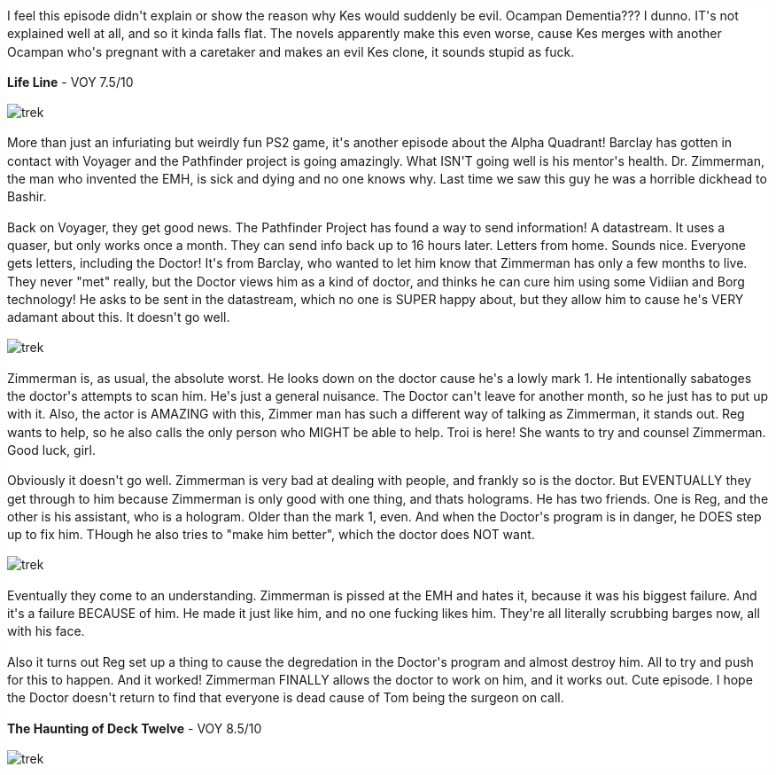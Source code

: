 I feel this episode didn't explain or show the reason why Kes would suddenly be evil. Ocampan Dementia??? I dunno. IT's not explained well at all, and so it kinda falls flat. The novels apparently make this even worse, cause Kes merges with another Ocampan who's pregnant with a caretaker and makes an evil Kes clone, it sounds stupid as fuck.


**Life Line** - VOY
7.5/10

<img src="https://imgur.com/WBELKzi.png" alt="trek">

More than just an infuriating but weirdly fun PS2 game, it's another episode about the Alpha Quadrant! Barclay has gotten in contact with Voyager and the Pathfinder project is going amazingly. What ISN'T going well is his mentor's health. Dr. Zimmerman, the man who invented the EMH, is sick and dying and no one knows why. Last time we saw this guy he was a horrible dickhead to Bashir.

Back on Voyager, they get good news. The Pathfinder Project has found a way to send information! A datastream. It uses a quaser, but only works once a month. They can send info back up to 16 hours later. Letters from home. Sounds nice. Everyone gets letters, including the Doctor! It's from Barclay, who wanted to let him know that Zimmerman has only a few months to live. They never "met" really, but the Doctor views him as a kind of doctor, and thinks he can cure him using some Vidiian and Borg technology! He asks to be sent in the datastream, which no one is SUPER happy about, but they allow him to cause he's VERY adamant about this. It doesn't go well.

<img src="https://imgur.com/tBvYykk.png" alt="trek">

Zimmerman is, as usual, the absolute worst. He looks down on the doctor cause he's a lowly mark 1. He intentionally sabatoges the doctor's attempts to scan him. He's just a general nuisance. The Doctor can't leave for another month, so he just has to put up with it. Also, the actor is AMAZING with this, Zimmer man has such a different way of talking as Zimmerman, it stands out. Reg wants to help, so he also calls the only person who MIGHT be able to help. Troi is here! She wants to try and counsel Zimmerman. Good luck, girl.

Obviously it doesn't go well. Zimmerman is very bad at dealing with people, and frankly so is the doctor. But EVENTUALLY they get through to him because Zimmerman is only good with one thing, and thats holograms. He has two friends. One is Reg, and the other is his assistant, who is a hologram. Older than the mark 1, even. And when the Doctor's program is in danger, he DOES step up to fix him. THough he also tries to "make him better", which the doctor does NOT want.

<img src="https://imgur.com/eK4bLo6.png" alt="trek">

Eventually they come to an understanding. Zimmerman is pissed at the EMH and hates it, because it was his biggest failure. And it's a failure BECAUSE of him. He made it just like him, and no one fucking likes him. They're all literally scrubbing barges now, all with his face.

Also it turns out Reg set up a thing to cause the degredation in the Doctor's program and almost destroy him. All to try and push for this to happen. And it worked! Zimmerman FINALLY allows the doctor to work on him, and it works out. Cute episode. I hope the Doctor doesn't return to find that everyone is dead cause of Tom being the surgeon on call.



**The Haunting of Deck Twelve** - VOY
8.5/10

<img src="https://imgur.com/0r5GCuU.png" alt="trek">
